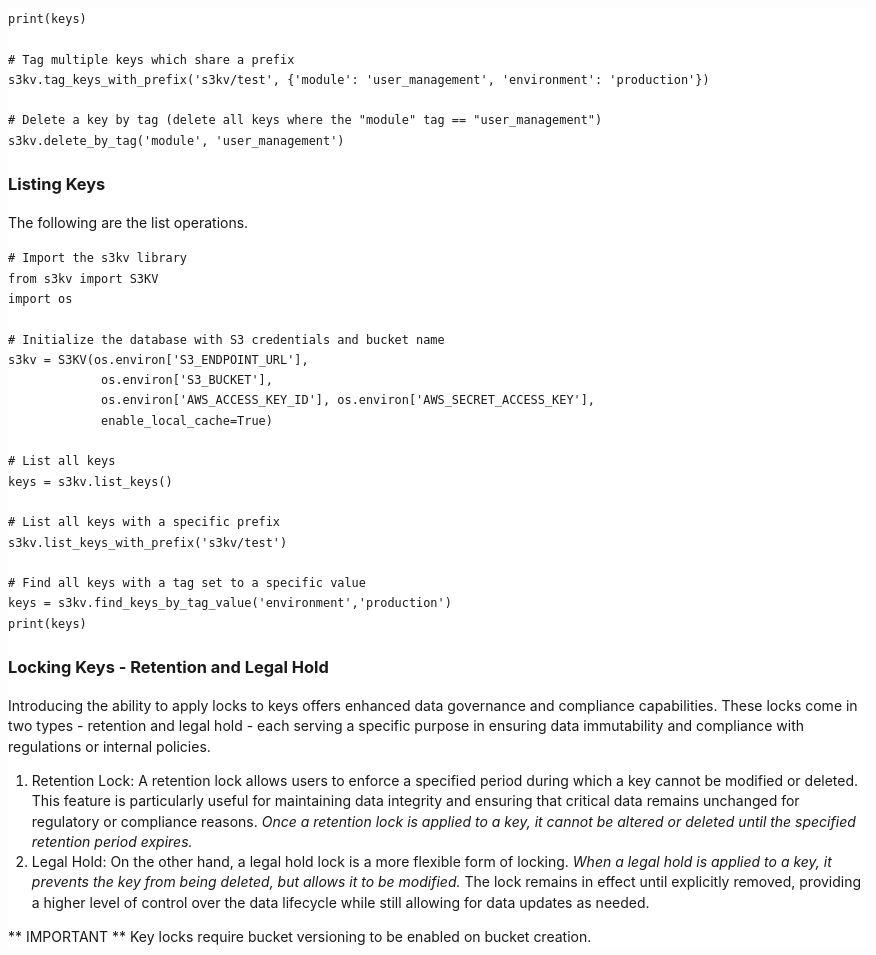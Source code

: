 ```
print(keys)

# Tag multiple keys which share a prefix
s3kv.tag_keys_with_prefix('s3kv/test', {'module': 'user_management', 'environment': 'production'})

# Delete a key by tag (delete all keys where the "module" tag == "user_management")
s3kv.delete_by_tag('module', 'user_management')
```

### Listing Keys

The following are the list operations.

```
# Import the s3kv library
from s3kv import S3KV
import os

# Initialize the database with S3 credentials and bucket name
s3kv = S3KV(os.environ['S3_ENDPOINT_URL'],
             os.environ['S3_BUCKET'], 
             os.environ['AWS_ACCESS_KEY_ID'], os.environ['AWS_SECRET_ACCESS_KEY'],
             enable_local_cache=True)

# List all keys
keys = s3kv.list_keys()

# List all keys with a specific prefix
s3kv.list_keys_with_prefix('s3kv/test')

# Find all keys with a tag set to a specific value
keys = s3kv.find_keys_by_tag_value('environment','production')
print(keys)
```

### Locking Keys - Retention and Legal Hold

Introducing the ability to apply locks to keys offers enhanced data governance and compliance capabilities. These locks come in two types - retention and legal hold - each serving a specific purpose in ensuring data immutability and compliance with regulations or internal policies.

1. Retention Lock: A retention lock allows users to enforce a specified period during which a key cannot be modified or deleted. This feature is particularly useful for maintaining data integrity and ensuring that critical data remains unchanged for regulatory or compliance reasons. *Once a retention lock is applied to a key, it cannot be altered or deleted until the specified retention period expires.*
2. Legal Hold: On the other hand, a legal hold lock is a more flexible form of locking. *When a legal hold is applied to a key, it prevents the key from being deleted, but allows it to be modified.* The lock remains in effect until explicitly removed, providing a higher level of control over the data lifecycle while still allowing for data updates as needed.

** IMPORTANT **
Key locks require bucket versioning to be enabled on bucket creation. 

